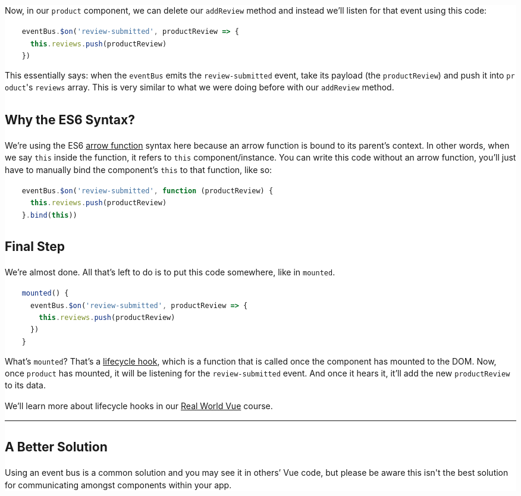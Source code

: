 Now, in our `product` component, we can delete our `addReview`  method and instead we’ll listen for that event using this code:

```javascript
    eventBus.$on('review-submitted', productReview => {
      this.reviews.push(productReview)
    })
```

This essentially says: when the `eventBus` emits the `review-submitted` event, take its payload (the `productReview`) and push it into `product`'s `reviews` array. This is very similar to what we were doing before with our `addReview` method.


## Why the ES6 Syntax?

We’re using the ES6 [arrow function](https://developer.mozilla.org/en-US/docs/Web/JavaScript/Reference/Functions/Arrow_functions) syntax here because an arrow function is bound to its parent’s context. In other words, when we say `this` inside the function, it refers to `this` component/instance. You can write this code without an arrow function, you’ll just have to manually bind the component’s `this` to that function, like so:

```javascript
    eventBus.$on('review-submitted', function (productReview) {
      this.reviews.push(productReview)
    }.bind(this))
```


## Final Step

We’re almost done. All that’s left to do is to put this code somewhere, like in `mounted`.

```javascript
    mounted() {
      eventBus.$on('review-submitted', productReview => {
        this.reviews.push(productReview)
      })
    }
```

What’s `mounted`? That’s a [lifecycle hook](https://vuejs.org/v2/guide/instance.html#Instance-Lifecycle-Hooks), which is a function that is called once the component has mounted to the DOM. Now, once `product` has mounted, it will be listening for the `review-submitted` event. And once it hears it, it’ll add the new `productReview` to its data.

We’ll learn more about lifecycle hooks in our [Real World Vue](https://www.vuemastery.com/courses) course.


----------
## A Better Solution

Using an event bus is a common solution and you may see it in others’ Vue code, but please be aware this isn't the best solution for communicating amongst components within your app. 
